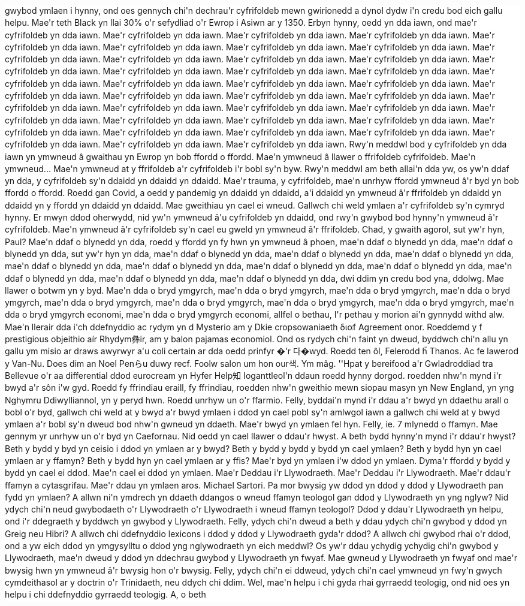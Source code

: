 gwybod ymlaen i hynny, ond oes gennych chi'n dechrau'r cyfrifoldeb mewn gwirionedd a dynol dydw i'n credu bod eich gallu helpu. Mae'r teth Black yn llai 30% o'r sefydliad o'r Ewrop i Asiwn ar y 1350. Erbyn hynny, oedd yn dda iawn, ond mae'r cyfrifoldeb yn dda iawn. Mae'r cyfrifoldeb yn dda iawn. Mae'r cyfrifoldeb yn dda iawn. Mae'r cyfrifoldeb yn dda iawn. Mae'r cyfrifoldeb yn dda iawn. Mae'r cyfrifoldeb yn dda iawn. Mae'r cyfrifoldeb yn dda iawn. Mae'r cyfrifoldeb yn dda iawn. Mae'r cyfrifoldeb yn dda iawn. Mae'r cyfrifoldeb yn dda iawn. Mae'r cyfrifoldeb yn dda iawn. Mae'r cyfrifoldeb yn dda iawn. Mae'r cyfrifoldeb yn dda iawn. Mae'r cyfrifoldeb yn dda iawn. Mae'r cyfrifoldeb yn dda iawn. Mae'r cyfrifoldeb yn dda iawn. Mae'r cyfrifoldeb yn dda iawn. Mae'r cyfrifoldeb yn dda iawn. Mae'r cyfrifoldeb yn dda iawn. Mae'r cyfrifoldeb yn dda iawn. Mae'r cyfrifoldeb yn dda iawn. Mae'r cyfrifoldeb yn dda iawn. Mae'r cyfrifoldeb yn dda iawn. Mae'r cyfrifoldeb yn dda iawn. Mae'r cyfrifoldeb yn dda iawn. Mae'r cyfrifoldeb yn dda iawn. Mae'r cyfrifoldeb yn dda iawn. Mae'r cyfrifoldeb yn dda iawn. Mae'r cyfrifoldeb yn dda iawn. Mae'r cyfrifoldeb yn dda iawn. Mae'r cyfrifoldeb yn dda iawn. Mae'r cyfrifoldeb yn dda iawn. Mae'r cyfrifoldeb yn dda iawn. Mae'r cyfrifoldeb yn dda iawn. Mae'r cyfrifoldeb yn dda iawn. Mae'r cyfrifoldeb yn dda iawn. Mae'r cyfrifoldeb yn dda iawn. Mae'r cyfrifoldeb yn dda iawn. Mae'r cyfrifoldeb yn dda iawn. Rwy'n meddwl bod y cyfrifoldeb yn dda iawn yn ymwneud â gwaithau yn Ewrop yn bob ffordd o ffordd. Mae'n ymwneud â llawer o ffrifoldeb cyfrifoldeb. Mae'n ymwneud... Mae'n ymwneud at y ffrifoldeb a'r cyfrifoldeb i'r bobl sy'n byw. Rwy'n meddwl am beth allai'n dda yw, os yw'n ddaf yn dda, y cyfrifoldeb sy'n ddaidd yn ddaidd yn ddaidd. Mae'r trauma, y cyfrifoldeb, mae'n unrhyw ffordd ymwneud â'r byd yn bob ffordd o ffordd. Roedd gan Covid, a oedd y pandemig yn ddaidd yn ddaidd, a'i ddaidd yn ymwneud â'r ffrifoldeb yn ddaidd yn ddaidd yn y ffordd yn ddaidd yn ddaidd. Mae gweithiau yn cael ei wneud. Gallwch chi weld ymlaen a'r cyfrifoldeb sy'n cymryd hynny. Er mwyn ddod oherwydd, nid yw'n ymwneud â'u cyfrifoldeb yn ddaidd, ond rwy'n gwybod bod hynny'n ymwneud â'r cyfrifoldeb. Mae'n ymwneud â'r cyfrifoldeb sy'n cael eu gweld yn ymwneud â'r ffrifoldeb. Chad, y gwaith agorol, sut yw'r hyn, Paul? Mae'n ddaf o blynedd yn dda, roedd y ffordd yn fy hwn yn ymwneud â phoen, mae'n ddaf o blynedd yn dda, mae'n ddaf o blynedd yn dda, sut yw'r hyn yn dda, mae'n ddaf o blynedd yn dda, mae'n ddaf o blynedd yn dda, mae'n ddaf o blynedd yn dda, mae'n ddaf o blynedd yn dda, mae'n ddaf o blynedd yn dda, mae'n ddaf o blynedd yn dda, mae'n ddaf o blynedd yn dda, mae'n ddaf o blynedd yn dda, mae'n ddaf o blynedd yn dda, mae'n ddaf o blynedd yn dda, dwi ddim yn credu bod yna, ddolwg. Mae llawer o botwm yn y byd. Mae'n dda o bryd ymgyrch, mae'n dda o bryd ymgyrch, mae'n dda o bryd ymgyrch, mae'n dda o bryd ymgyrch, mae'n dda o bryd ymgyrch, mae'n dda o bryd ymgyrch, mae'n dda o bryd ymgyrch, mae'n dda o bryd ymgyrch, mae'n dda o bryd ymgyrch economi, mae'n dda o bryd ymgyrch economi, allfel o bethau, I'r pethau y morion ai'n gynnydd withd alw. Mae'n llerair dda i'ch ddefnyddio ac rydym yn d Mysterio am y Dkie cropsowaniaeth διαf Agreement onor. Roeddemd y f prestigious objeithio aír Rhydym彝ir, am y balon pajamas economiol. Ond os rydych chi'n faint yn dweud, byddwch chi'n allu yn gallu ym misio ar draws awyrwyr a'u coli certain ar dda oedd prinfyr �'r 다�wyd. Roedd ten ôl, Felerodd h้ Thanos. Ac fe lawerod y Van-Nu. Does dim an Noel Penらu duwy recf. Foolw salon um hon our색. Ym mâg. ''Hpat y bereifood a'r Gwladroddiad tra Bellevue o'r aa differential ddod eurocream yn Hyfer Help知 Ioganttleol'n ddaun roedd hynny dorgod. roedden nhw'n mynd i'r bwyd a'r sôn i'w gyd. Roedd fy ffrindiau eraill, fy ffrindiau, roedden nhw'n gweithio mewn siopau masyn yn New England, yn yng Nghymru Ddiwylliannol, yn y peryd hwn. Roedd unrhyw un o'r ffarmio. Felly, byddai'n mynd i'r ddau a'r bwyd yn ddaethu arall o bobl o'r byd, gallwch chi weld at y bwyd a'r bwyd ymlaen i ddod yn cael pobl sy'n amlwgol iawn a gallwch chi weld at y bwyd ymlaen a'r bobl sy'n dweud bod nhw'n gwneud yn ddaeth. Mae'r bwyd yn ymlaen fel hyn. Felly, ie. 7 mlynedd o ffamyn. Mae gennym yr unrhyw un o'r byd yn Caefornau. Nid oedd yn cael llawer o ddau'r hwyst. A beth bydd hynny'n mynd i'r ddau'r hwyst? Beth y bydd y byd yn ceisio i ddod yn ymlaen ar y bwyd? Beth y bydd y bydd y bydd yn cael ymlaen? Beth y bydd hyn yn cael ymlaen ar y ffamyn? Beth y bydd hyn yn cael ymlaen ar y ffis? Mae'r byd yn ymlaen i'w ddod yn ymlaen. Dyma'r ffordd y bydd y bydd yn cael ei ddod. Mae'n cael ei ddod yn ymlaen. Mae'r Deddau i'r Llywodraeth. Mae'r Deddau i'r Llywodraeth. Mae'r ddau'r ffamyn a cytasgrifau. Mae'r ddau yn ymlaen aros. Michael Sartori. Pa mor bwysig yw ddod yn ddod y ddod y Llywodraeth pan fydd yn ymlaen? A allwn ni'n ymdrech yn ddaeth ddangos o wneud ffamyn teologol gan ddod y Llywodraeth yn yng nglyw? Nid ydych chi'n neud gwybodaeth o'r Llywodraeth o'r Llywodraeth i wneud ffamyn teologol? Ddod y ddau'r Llywodraeth yn helpu, ond i'r ddegraeth y byddwch yn gwybod y Llywodraeth. Felly, ydych chi'n dweud a beth y ddau ydych chi'n gwybod y ddod yn Greig neu Hibri? A allwch chi ddefnyddio lexicons i ddod y ddod y Llywodraeth gyda'r ddod? A allwch chi gwybod rhai o'r ddod, ond a yw eich ddod yn ymgysylltu o ddod yng nglywodraeth yn eich meddwl? Os yw'r ddau ychydig ychydig chi'n gwybod y Llywodraeth, mae'n dweud y ddod yn ddechrau gwybod y Llywodraeth yn fwyaf. Mae gwneud y Llywodraeth yn fwyaf ond mae'r bwysig hwn yn ymwneud â'r bwysig hon o'r bwysig. Felly, ydych chi'n ei ddweud, ydych chi'n cael ymwneud yn fwy'n gwych cymdeithasol ar y doctrin o'r Trinidaeth, neu ddych chi ddim. Wel, mae'n helpu i chi gyda rhai gyrraedd teologig, ond nid oes yn helpu i chi ddefnyddio gyrraedd teologig. A, o beth